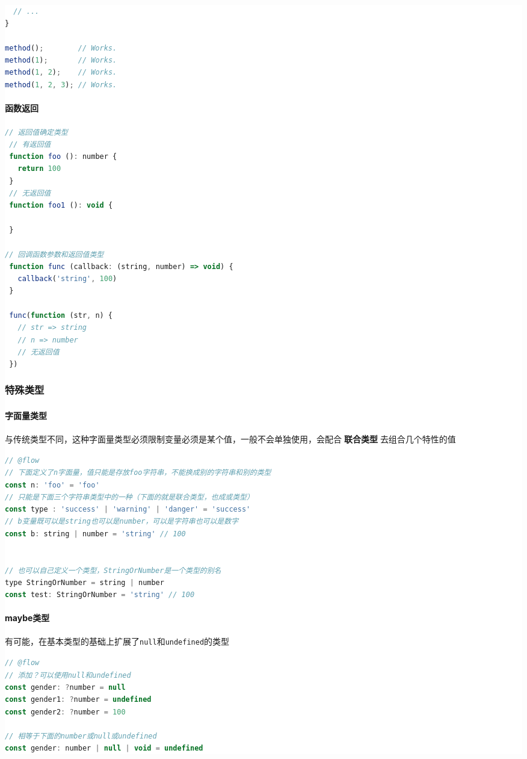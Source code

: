 ```js
  // ...
}

method();        // Works.
method(1);       // Works.
method(1, 2);    // Works.
method(1, 2, 3); // Works.
```
#### 函数返回
```js
// 返回值确定类型
 // 有返回值
 function foo (): number {
   return 100
 }
 // 无返回值
 function foo1 (): void {

 }

// 回调函数参数和返回值类型
 function func (callback: (string, number) => void) {
   callback('string', 100)
 }

 func(function (str, n) {
   // str => string
   // n => number
   // 无返回值
 })
```
### 特殊类型
#### 字面量类型
与传统类型不同，这种字面量类型必须限制变量必须是某个值，一般不会单独使用，会配合 **联合类型** 去组合几个特性的值
```js
// @flow
// 下面定义了n字面量，值只能是存放foo字符串，不能换成别的字符串和别的类型
const n: 'foo' = 'foo'
// 只能是下面三个字符串类型中的一种（下面的就是联合类型，也成或类型）
const type : 'success' | 'warning' | 'danger' = 'success'
// b变量既可以是string也可以是number，可以是字符串也可以是数字
const b: string | number = 'string' // 100


// 也可以自己定义一个类型，StringOrNumber是一个类型的别名
type StringOrNumber = string | number
const test: StringOrNumber = 'string' // 100
```

#### maybe类型
有可能，在基本类型的基础上扩展了`null`和`undefined`的类型
```js
// @flow
// 添加？可以使用null和undefined
const gender: ?number = null
const gender1: ?number = undefined
const gender2: ?number = 100

// 相等于下面的number或null或undefined
const gender: number | null | void = undefined
```
